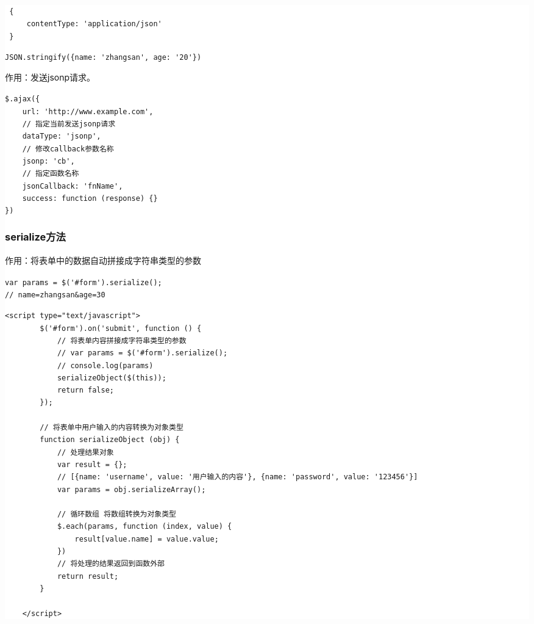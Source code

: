 

```
 {
     contentType: 'application/json'
 }
```



```
JSON.stringify({name: 'zhangsan', age: '20'})
```



作用：发送jsonp请求。

```
$.ajax({
    url: 'http://www.example.com',
    // 指定当前发送jsonp请求
    dataType: 'jsonp',
    // 修改callback参数名称
    jsonp: 'cb',
    // 指定函数名称
    jsonCallback: 'fnName',
    success: function (response) {} 
})
```

### serialize方法

作用：将表单中的数据自动拼接成字符串类型的参数

```
var params = $('#form').serialize();
// name=zhangsan&age=30
```



```
<script type="text/javascript">
		$('#form').on('submit', function () {
			// 将表单内容拼接成字符串类型的参数
			// var params = $('#form').serialize();
			// console.log(params)
			serializeObject($(this));
			return false;
		});

		// 将表单中用户输入的内容转换为对象类型
		function serializeObject (obj) {
			// 处理结果对象
			var result = {};
			// [{name: 'username', value: '用户输入的内容'}, {name: 'password', value: '123456'}]
			var params = obj.serializeArray();

			// 循环数组 将数组转换为对象类型
			$.each(params, function (index, value) {
				result[value.name] = value.value;
			})
			// 将处理的结果返回到函数外部
			return result;
		}

	</script>
```
